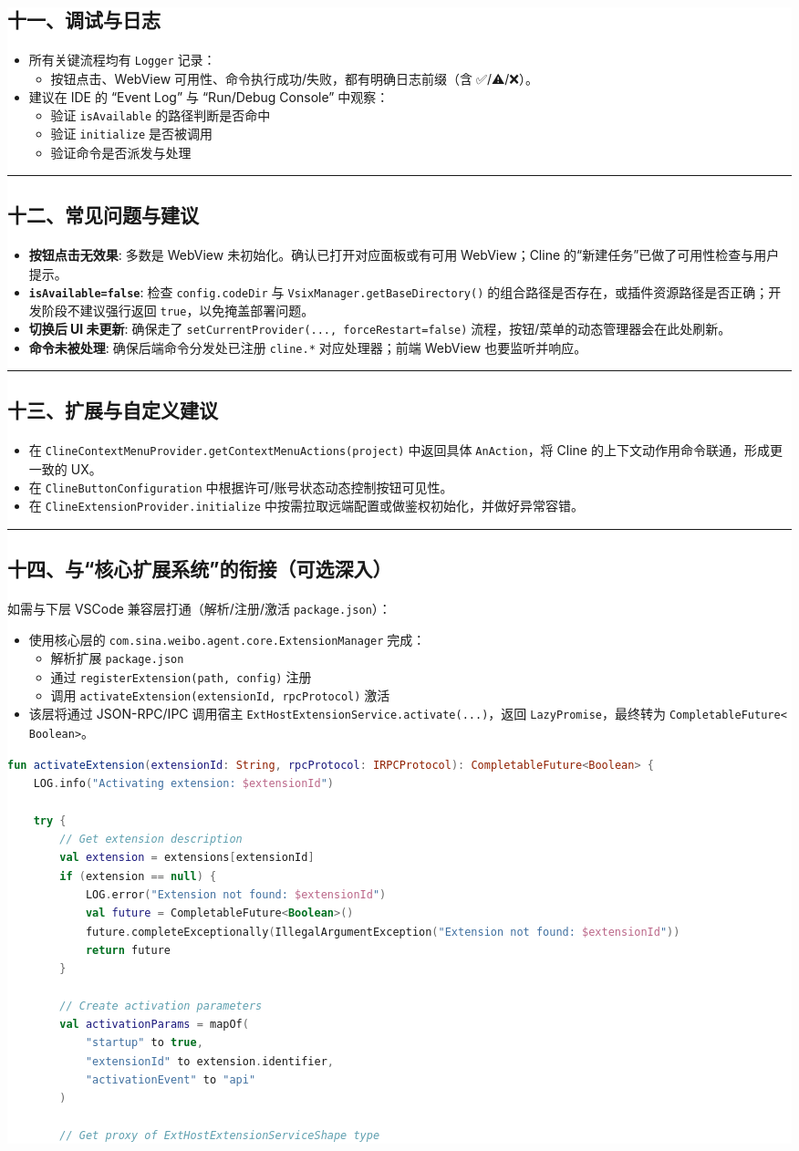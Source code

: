 
## 十一、调试与日志

- 所有关键流程均有 `Logger` 记录：
  - 按钮点击、WebView 可用性、命令执行成功/失败，都有明确日志前缀（含 ✅/⚠️/❌）。
- 建议在 IDE 的 “Event Log” 与 “Run/Debug Console” 中观察：
  - 验证 `isAvailable` 的路径判断是否命中
  - 验证 `initialize` 是否被调用
  - 验证命令是否派发与处理

---

## 十二、常见问题与建议

- **按钮点击无效果**: 多数是 WebView 未初始化。确认已打开对应面板或有可用 WebView；Cline 的“新建任务”已做了可用性检查与用户提示。
- **`isAvailable=false`**: 检查 `config.codeDir` 与 `VsixManager.getBaseDirectory()` 的组合路径是否存在，或插件资源路径是否正确；开发阶段不建议强行返回 `true`，以免掩盖部署问题。
- **切换后 UI 未更新**: 确保走了 `setCurrentProvider(..., forceRestart=false)` 流程，按钮/菜单的动态管理器会在此处刷新。
- **命令未被处理**: 确保后端命令分发处已注册 `cline.*` 对应处理器；前端 WebView 也要监听并响应。

---

## 十三、扩展与自定义建议

- 在 `ClineContextMenuProvider.getContextMenuActions(project)` 中返回具体 `AnAction`，将 Cline 的上下文动作用命令联通，形成更一致的 UX。
- 在 `ClineButtonConfiguration` 中根据许可/账号状态动态控制按钮可见性。
- 在 `ClineExtensionProvider.initialize` 中按需拉取远端配置或做鉴权初始化，并做好异常容错。

---

## 十四、与“核心扩展系统”的衔接（可选深入）

如需与下层 VSCode 兼容层打通（解析/注册/激活 `package.json`）：

- 使用核心层的 `com.sina.weibo.agent.core.ExtensionManager` 完成：
  - 解析扩展 `package.json`
  - 通过 `registerExtension(path, config)` 注册
  - 调用 `activateExtension(extensionId, rpcProtocol)` 激活
- 该层将通过 JSON-RPC/IPC 调用宿主 `ExtHostExtensionService.activate(...)`，返回 `LazyPromise`，最终转为 `CompletableFuture<Boolean>`。

```171:205:jetbrains_plugin/src/main/kotlin/com/sina/weibo/agent/core/ExtensionManager.kt
fun activateExtension(extensionId: String, rpcProtocol: IRPCProtocol): CompletableFuture<Boolean> {
    LOG.info("Activating extension: $extensionId")
    
    try {
        // Get extension description
        val extension = extensions[extensionId]
        if (extension == null) {
            LOG.error("Extension not found: $extensionId")
            val future = CompletableFuture<Boolean>()
            future.completeExceptionally(IllegalArgumentException("Extension not found: $extensionId"))
            return future
        }

        // Create activation parameters
        val activationParams = mapOf(
            "startup" to true,
            "extensionId" to extension.identifier,
            "activationEvent" to "api"
        )

        // Get proxy of ExtHostExtensionServiceShape type
```